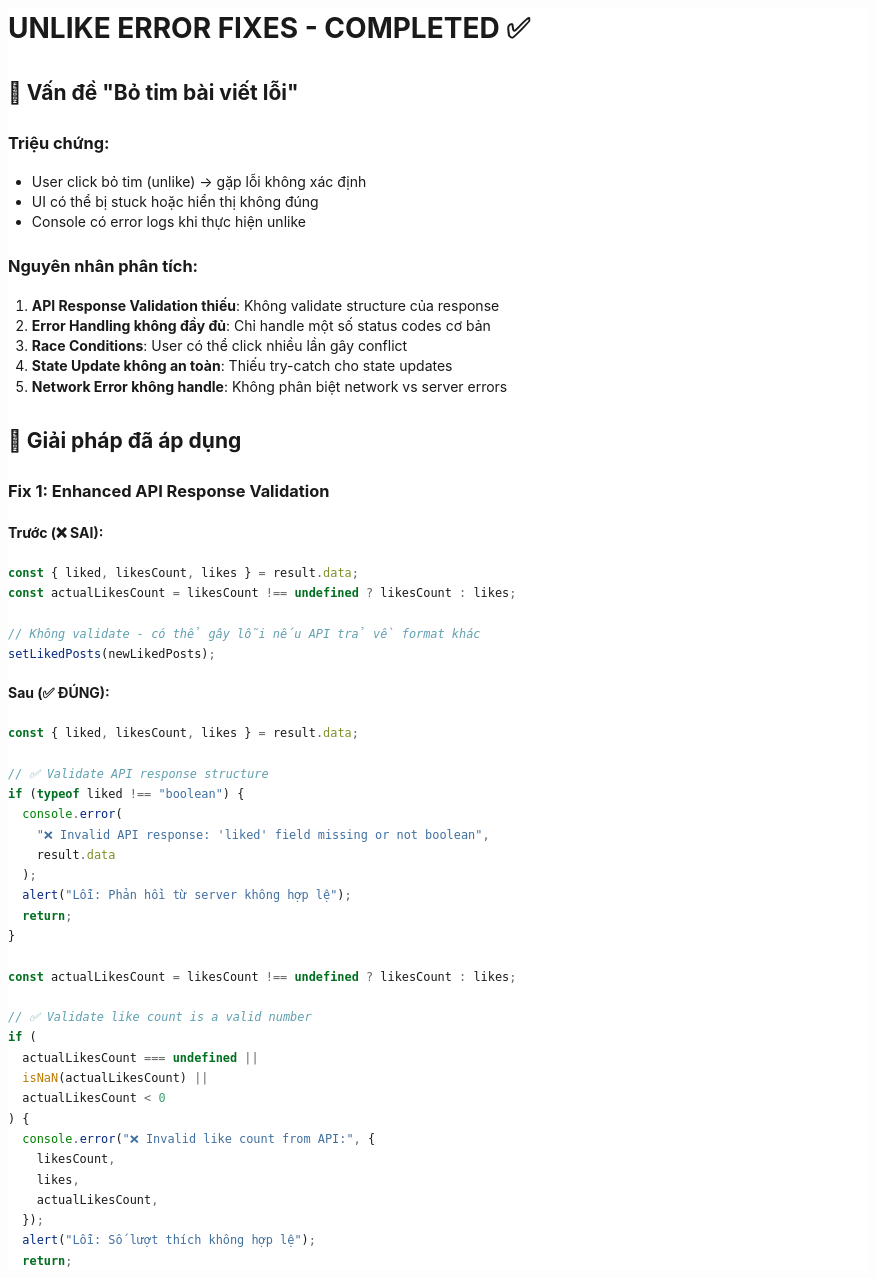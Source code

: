 # UNLIKE ERROR FIXES - COMPLETED ✅

## 🚨 Vấn đề "Bỏ tim bài viết lỗi"

### **Triệu chứng**:

- User click bỏ tim (unlike) → gặp lỗi không xác định
- UI có thể bị stuck hoặc hiển thị không đúng
- Console có error logs khi thực hiện unlike

### **Nguyên nhân phân tích**:

1. **API Response Validation thiếu**: Không validate structure của response
2. **Error Handling không đầy đủ**: Chỉ handle một số status codes cơ bản
3. **Race Conditions**: User có thể click nhiều lần gây conflict
4. **State Update không an toàn**: Thiếu try-catch cho state updates
5. **Network Error không handle**: Không phân biệt network vs server errors

## 🔧 Giải pháp đã áp dụng

### **Fix 1: Enhanced API Response Validation**

#### Trước (❌ SAI):

```javascript
const { liked, likesCount, likes } = result.data;
const actualLikesCount = likesCount !== undefined ? likesCount : likes;

// Không validate - có thể gây lỗi nếu API trả về format khác
setLikedPosts(newLikedPosts);
```

#### Sau (✅ ĐÚNG):

```javascript
const { liked, likesCount, likes } = result.data;

// ✅ Validate API response structure
if (typeof liked !== "boolean") {
  console.error(
    "❌ Invalid API response: 'liked' field missing or not boolean",
    result.data
  );
  alert("Lỗi: Phản hồi từ server không hợp lệ");
  return;
}

const actualLikesCount = likesCount !== undefined ? likesCount : likes;

// ✅ Validate like count is a valid number
if (
  actualLikesCount === undefined ||
  isNaN(actualLikesCount) ||
  actualLikesCount < 0
) {
  console.error("❌ Invalid like count from API:", {
    likesCount,
    likes,
    actualLikesCount,
  });
  alert("Lỗi: Số lượt thích không hợp lệ");
  return;
```